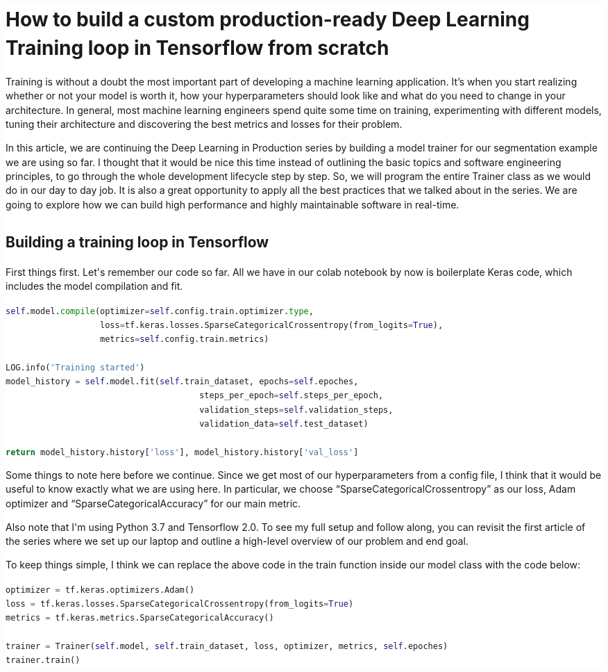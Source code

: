 # How to build a custom production-ready Deep Learning Training loop in Tensorflow from scratch

Training is without a doubt the most important part of developing a machine learning application. It’s when you start realizing whether or not your model is worth it, how your hyperparameters should look like and what do you need to change in your architecture. In general, most machine learning engineers spend quite some time on training, experimenting with different models, tuning their architecture and discovering the best metrics and losses for their problem.

In this article, we are continuing the Deep Learning in Production series by building a model trainer for our segmentation example we are using so far. I thought that it would be nice this time instead of outlining the basic topics and software engineering principles, to go through the whole development lifecycle step by step. So, we will program the entire Trainer class as we would do in our day to day job. It is also a great opportunity to apply all the best practices that we talked about in the series. We are going to explore how we can build high performance and highly maintainable software in real-time.

## Building a training loop in Tensorflow
First things first. Let's remember our code so far. All we have in our colab notebook by now is boilerplate Keras code, which includes the model compilation and fit.


```python
self.model.compile(optimizer=self.config.train.optimizer.type,
                   loss=tf.keras.losses.SparseCategoricalCrossentropy(from_logits=True),
                   metrics=self.config.train.metrics)

LOG.info('Training started')
model_history = self.model.fit(self.train_dataset, epochs=self.epoches,
                                       steps_per_epoch=self.steps_per_epoch,
                                       validation_steps=self.validation_steps,
                                       validation_data=self.test_dataset)

return model_history.history['loss'], model_history.history['val_loss']
```

Some things to note here before we continue. Since we get most of our hyperparameters from a config file, I think that it would be useful to know exactly what we are using here. In particular, we choose “SparseCategoricalCrossentropy” as our loss, Adam optimizer and “SparseCategoricalAccuracy” for our main metric.

Also note that I'm using Python 3.7 and Tensorflow 2.0. To see my full setup and follow along, you can revisit the first article of the series where we set up our laptop and outline a high-level overview of our problem and end goal.

To keep things simple, I think we can replace the above code in the train function inside our model class with the code below:

```python
optimizer = tf.keras.optimizers.Adam()
loss = tf.keras.losses.SparseCategoricalCrossentropy(from_logits=True)
metrics = tf.keras.metrics.SparseCategoricalAccuracy()

trainer = Trainer(self.model, self.train_dataset, loss, optimizer, metrics, self.epoches)
trainer.train()
```
